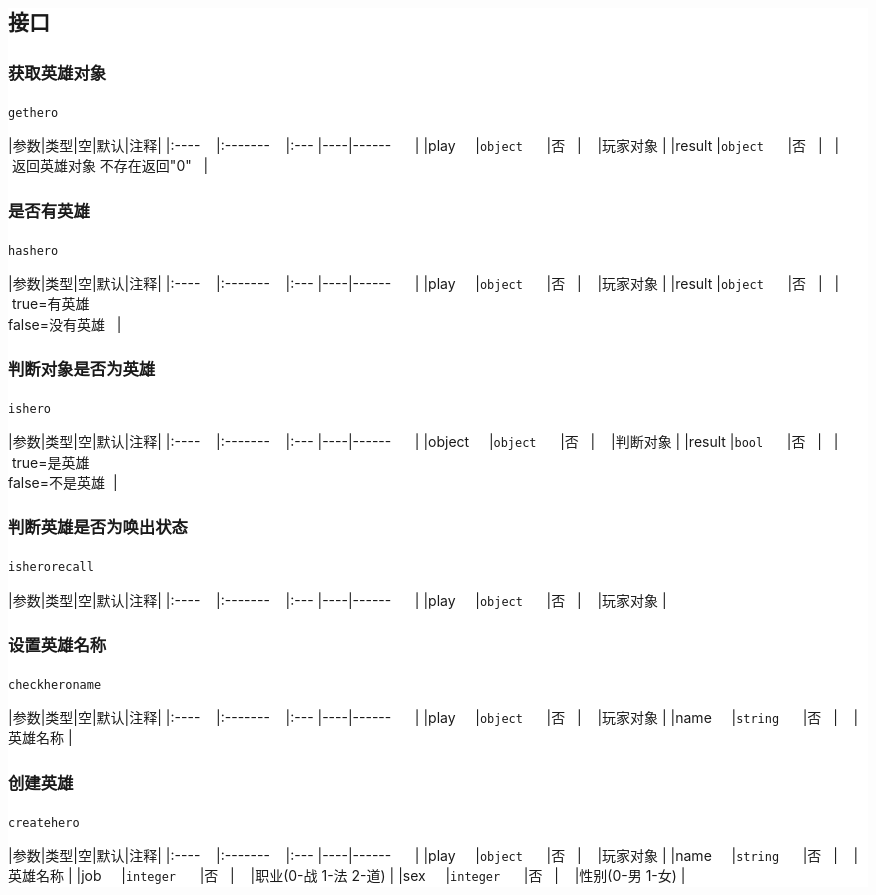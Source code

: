 
## 接口

### 获取英雄对象
`gethero`

|参数|类型|空|默认|注释|
|:----    |:-------    |:--- |----|------      |
|play     |`object`      |否   |    |玩家对象 |
|result |`object`      |否   |   |    返回英雄对象 不存在返回"0"   |

### 是否有英雄
`hashero`

|参数|类型|空|默认|注释|
|:----    |:-------    |:--- |----|------      |
|play     |`object`      |否   |    |玩家对象 |
|result |`object`      |否   |   |    true=有英雄<br>false=没有英雄   |

### 判断对象是否为英雄
`ishero`

|参数|类型|空|默认|注释|
|:----    |:-------    |:--- |----|------      |
|object     |`object`      |否   |    |判断对象 |
|result |`bool`      |否   |   |    true=是英雄<br>false=不是英雄  |

### 判断英雄是否为唤出状态
`isherorecall`

|参数|类型|空|默认|注释|
|:----    |:-------    |:--- |----|------      |
|play     |`object`      |否   |    |玩家对象 |

### 设置英雄名称
`checkheroname`

|参数|类型|空|默认|注释|
|:----    |:-------    |:--- |----|------      |
|play     |`object`      |否   |    |玩家对象 |
|name     |`string`      |否   |    |英雄名称 |

### 创建英雄
`createhero`

|参数|类型|空|默认|注释|
|:----    |:-------    |:--- |----|------      |
|play     |`object`      |否   |    |玩家对象 |
|name     |`string`      |否   |    |英雄名称 |
|job     |`integer`      |否   |    |职业(0-战 1-法 2-道) |
|sex     |`integer`      |否   |    |性别(0-男 1-女) |
